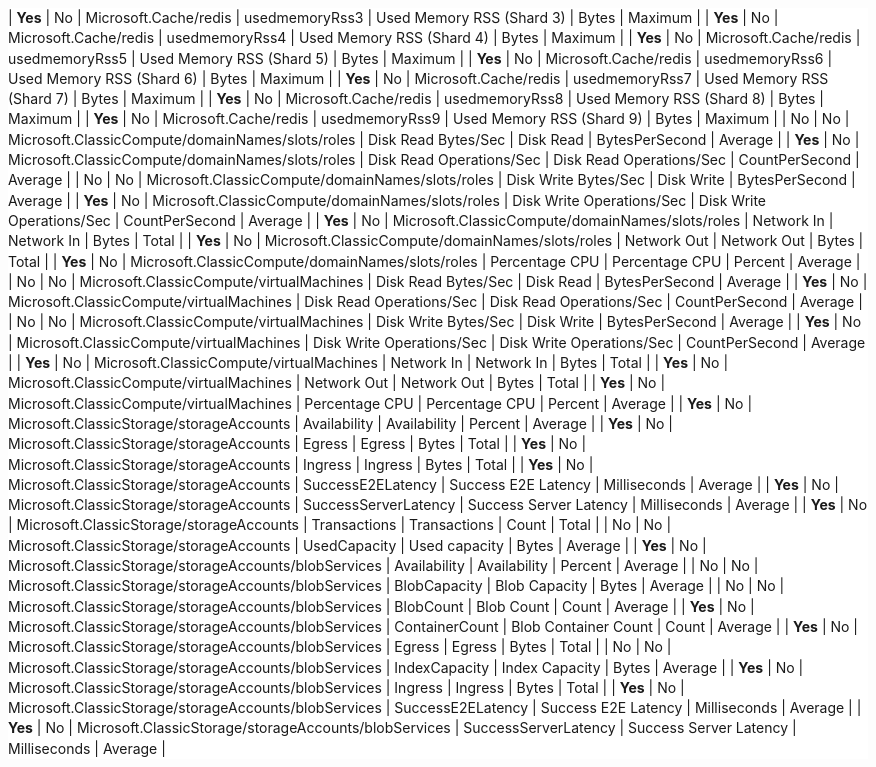 | **Yes**  | No |  Microsoft.Cache/redis  |  usedmemoryRss3  |  Used Memory RSS (Shard 3)  |  Bytes  |  Maximum | 
| **Yes**  | No |  Microsoft.Cache/redis  |  usedmemoryRss4  |  Used Memory RSS (Shard 4)  |  Bytes  |  Maximum | 
| **Yes**  | No |  Microsoft.Cache/redis  |  usedmemoryRss5  |  Used Memory RSS (Shard 5)  |  Bytes  |  Maximum | 
| **Yes**  | No |  Microsoft.Cache/redis  |  usedmemoryRss6  |  Used Memory RSS (Shard 6)  |  Bytes  |  Maximum | 
| **Yes**  | No |  Microsoft.Cache/redis  |  usedmemoryRss7  |  Used Memory RSS (Shard 7)  |  Bytes  |  Maximum | 
| **Yes**  | No |  Microsoft.Cache/redis  |  usedmemoryRss8  |  Used Memory RSS (Shard 8)  |  Bytes  |  Maximum | 
| **Yes**  | No |  Microsoft.Cache/redis  |  usedmemoryRss9  |  Used Memory RSS (Shard 9)  |  Bytes  |  Maximum | 
| No  | No |  Microsoft.ClassicCompute/domainNames/slots/roles  |  Disk Read Bytes/Sec  |  Disk Read  |  BytesPerSecond  |  Average | 
| **Yes**  | No |  Microsoft.ClassicCompute/domainNames/slots/roles  |  Disk Read Operations/Sec  |  Disk Read Operations/Sec  |  CountPerSecond  |  Average | 
| No  | No |  Microsoft.ClassicCompute/domainNames/slots/roles  |  Disk Write Bytes/Sec  |  Disk Write  |  BytesPerSecond  |  Average | 
| **Yes**  | No |  Microsoft.ClassicCompute/domainNames/slots/roles  |  Disk Write Operations/Sec  |  Disk Write Operations/Sec  |  CountPerSecond  |  Average | 
| **Yes**  | No |  Microsoft.ClassicCompute/domainNames/slots/roles  |  Network In  |  Network In  |  Bytes  |  Total | 
| **Yes**  | No |  Microsoft.ClassicCompute/domainNames/slots/roles  |  Network Out  |  Network Out  |  Bytes  |  Total | 
| **Yes**  | No |  Microsoft.ClassicCompute/domainNames/slots/roles  |  Percentage CPU  |  Percentage CPU  |  Percent  |  Average | 
| No  | No |  Microsoft.ClassicCompute/virtualMachines  |  Disk Read Bytes/Sec  |  Disk Read  |  BytesPerSecond  |  Average | 
| **Yes**  | No |  Microsoft.ClassicCompute/virtualMachines  |  Disk Read Operations/Sec  |  Disk Read Operations/Sec  |  CountPerSecond  |  Average | 
| No  | No |  Microsoft.ClassicCompute/virtualMachines  |  Disk Write Bytes/Sec  |  Disk Write  |  BytesPerSecond  |  Average | 
| **Yes**  | No |  Microsoft.ClassicCompute/virtualMachines  |  Disk Write Operations/Sec  |  Disk Write Operations/Sec  |  CountPerSecond  |  Average | 
| **Yes**  | No |  Microsoft.ClassicCompute/virtualMachines  |  Network In  |  Network In  |  Bytes  |  Total | 
| **Yes**  | No |  Microsoft.ClassicCompute/virtualMachines  |  Network Out  |  Network Out  |  Bytes  |  Total | 
| **Yes**  | No |  Microsoft.ClassicCompute/virtualMachines  |  Percentage CPU  |  Percentage CPU  |  Percent  |  Average | 
| **Yes**  | No |  Microsoft.ClassicStorage/storageAccounts  |  Availability  |  Availability  |  Percent  |  Average | 
| **Yes**  | No |  Microsoft.ClassicStorage/storageAccounts  |  Egress  |  Egress  |  Bytes  |  Total | 
| **Yes**  | No |  Microsoft.ClassicStorage/storageAccounts  |  Ingress  |  Ingress  |  Bytes  |  Total | 
| **Yes**  | No |  Microsoft.ClassicStorage/storageAccounts  |  SuccessE2ELatency  |  Success E2E Latency  |  Milliseconds  |  Average | 
| **Yes**  | No |  Microsoft.ClassicStorage/storageAccounts  |  SuccessServerLatency  |  Success Server Latency  |  Milliseconds  |  Average | 
| **Yes**  | No |  Microsoft.ClassicStorage/storageAccounts  |  Transactions  |  Transactions  |  Count  |  Total | 
| No  | No |  Microsoft.ClassicStorage/storageAccounts  |  UsedCapacity  |  Used capacity  |  Bytes  |  Average | 
| **Yes**  | No |  Microsoft.ClassicStorage/storageAccounts/blobServices  |  Availability  |  Availability  |  Percent  |  Average | 
| No  | No |  Microsoft.ClassicStorage/storageAccounts/blobServices  |  BlobCapacity  |  Blob Capacity  |  Bytes  |  Average | 
| No  | No |  Microsoft.ClassicStorage/storageAccounts/blobServices  |  BlobCount  |  Blob Count  |  Count  |  Average | 
| **Yes**  | No |  Microsoft.ClassicStorage/storageAccounts/blobServices  |  ContainerCount  |  Blob Container Count  |  Count  |  Average | 
| **Yes**  | No |  Microsoft.ClassicStorage/storageAccounts/blobServices  |  Egress  |  Egress  |  Bytes  |  Total | 
| No  | No |  Microsoft.ClassicStorage/storageAccounts/blobServices  |  IndexCapacity  |  Index Capacity  |  Bytes  |  Average | 
| **Yes**  | No |  Microsoft.ClassicStorage/storageAccounts/blobServices  |  Ingress  |  Ingress  |  Bytes  |  Total | 
| **Yes**  | No |  Microsoft.ClassicStorage/storageAccounts/blobServices  |  SuccessE2ELatency  |  Success E2E Latency  |  Milliseconds  |  Average | 
| **Yes**  | No |  Microsoft.ClassicStorage/storageAccounts/blobServices  |  SuccessServerLatency  |  Success Server Latency  |  Milliseconds  |  Average | 